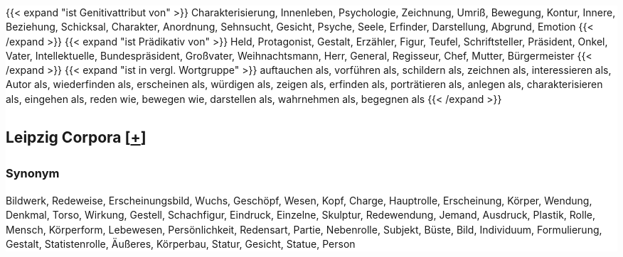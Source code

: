 {{< expand "ist Genitivattribut von" >}} Charakterisierung, Innenleben, Psychologie, Zeichnung, Umriß, Bewegung, Kontur, Innere, Beziehung, Schicksal, Charakter, Anordnung, Sehnsucht, Gesicht, Psyche, Seele, Erfinder, Darstellung, Abgrund, Emotion {{< /expand >}}
{{< expand "ist Prädikativ von" >}} Held, Protagonist, Gestalt, Erzähler, Figur, Teufel, Schriftsteller, Präsident, Onkel, Vater, Intellektuelle, Bundespräsident, Großvater, Weihnachtsmann, Herr, General, Regisseur, Chef, Mutter, Bürgermeister {{< /expand >}}
{{< expand "ist in vergl. Wortgruppe" >}} auftauchen als, vorführen als, schildern als, zeichnen als, interessieren als, Autor als, wiederfinden als, erscheinen als, würdigen als, zeigen als, erfinden als, porträtieren als, anlegen als, charakterisieren als, eingehen als, reden wie, bewegen wie, darstellen als, wahrnehmen als, begegnen als {{< /expand >}}

## Leipzig Corpora [[+](https://corpora.uni-leipzig.de/en/res?word=Figur&corpusId=deu_newscrawl-public_2018)]


### Synonym
Bildwerk, Redeweise, Erscheinungsbild, Wuchs, Geschöpf, Wesen, Kopf, Charge, Hauptrolle, Erscheinung, Körper, Wendung, Denkmal, Torso, Wirkung, Gestell, Schachfigur, Eindruck, Einzelne, Skulptur, Redewendung, Jemand, Ausdruck, Plastik, Rolle, Mensch, Körperform, Lebewesen, Persönlichkeit, Redensart, Partie, Nebenrolle, Subjekt, Büste, Bild, Individuum, Formulierung, Gestalt, Statistenrolle, Äußeres, Körperbau, Statur, Gesicht, Statue, Person

